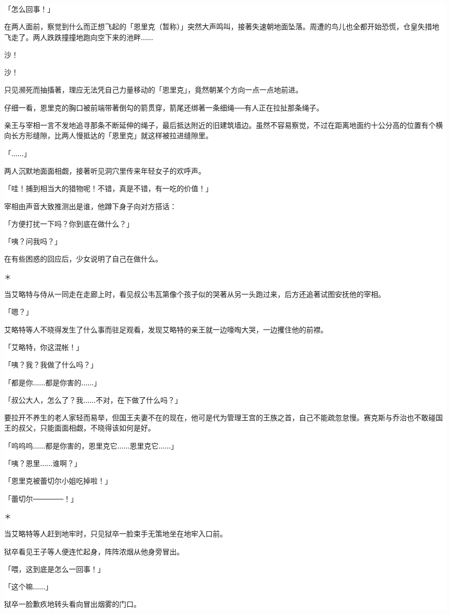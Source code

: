 「怎么回事！」

在两人面前，察觉到什么而正想飞起的「恩里克（暂称）」突然大声鸣叫，接著失速朝地面坠落。周遭的鸟儿也全都开始恐慌，仓皇失措地飞走了。两人跌跌撞撞地跑向空下来的池畔……

沙！

沙！

只见濒死而抽搐著，理应无法凭自己力量移动的「恩里克」，竟然朝某个方向一点一点地前进。

仔细一看，恩里克的胸口被前端带著倒勾的箭贯穿，箭尾还绑著一条细绳──有人正在拉扯那条绳子。

亲王与宰相一言不发地追寻那条不断延伸的绳子，最后抵达附近的旧建筑墙边。虽然不容易察觉，不过在距离地面约十公分高的位置有个横向长方形缝隙，比两人慢抵达的「恩里克」就这样被拉进缝隙里。

「……」

两人沉默地面面相觑，接著听见洞穴里传来年轻女子的欢呼声。

「哇！捕到相当大的猎物呢！不错，真是不错，有一吃的价值！」

宰相由声音大致推测出是谁，他蹲下身子向对方搭话：

「方便打扰一下吗？你到底在做什么？」

「咦？问我吗？」

在有些困惑的回应后，少女说明了自己在做什么。

＊

当艾略特与侍从一同走在走廊上时，看见叔公韦瓦第像个孩子似的哭著从另一头跑过来，后方还追著试图安抚他的宰相。

「嗯？」

艾略特等人不晓得发生了什么事而驻足观看，发现艾略特的亲王就一边嚎啕大哭，一边攫住他的前襟。

「艾略特，你这混帐！」

「咦？我？我做了什么吗？」

「都是你……都是你害的……」

「叔公大人，怎么了？我……不对，在下做了什么吗？」

要拉开不养生的老人家轻而易举，但国王夫妻不在的现在，他可是代为管理王宫的王族之首，自己不能疏忽怠慢。赛克斯与乔治也不敢碰国王的叔父，只能面面相觑，不晓得该如何是好。

「呜呜呜……都是你害的，恩里克它……恩里克它……」

「咦？恩里……谁啊？」

「恩里克被蕾切尔小姐吃掉啦！」

「蕾切尔──────！」

＊

当艾略特等人赶到地牢时，只见狱卒一脸束手无策地坐在地牢入口前。

狱卒看见王子等人便连忙起身，阵阵浓烟从他身旁冒出。

「喂，这到底是怎么一回事！」

「这个嘛……」

狱卒一脸歉疚地转头看向冒出烟雾的门口。
